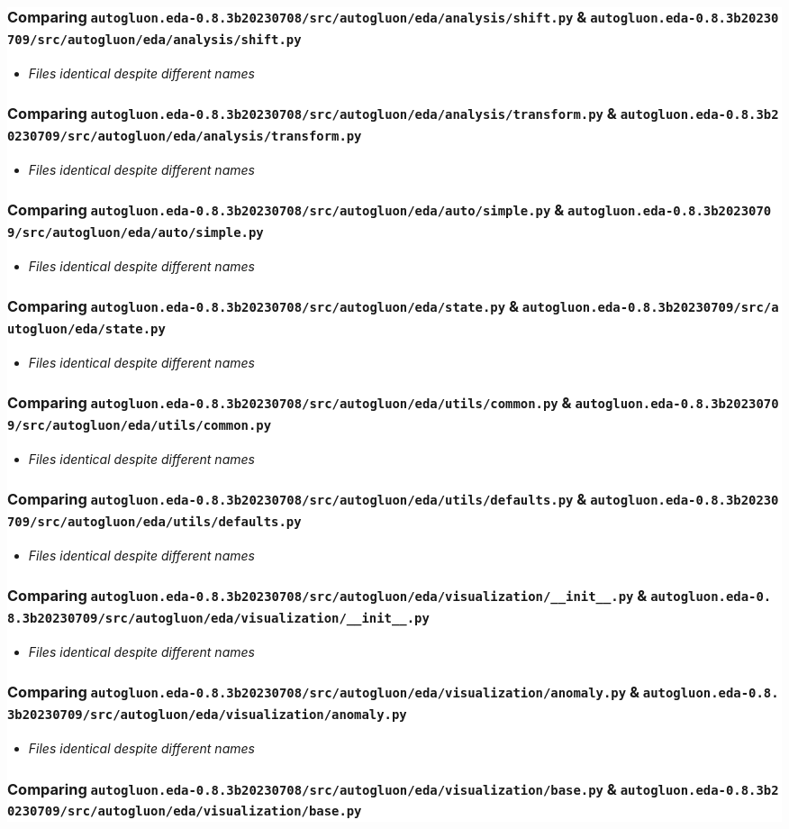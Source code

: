 ### Comparing `autogluon.eda-0.8.3b20230708/src/autogluon/eda/analysis/shift.py` & `autogluon.eda-0.8.3b20230709/src/autogluon/eda/analysis/shift.py`

 * *Files identical despite different names*

### Comparing `autogluon.eda-0.8.3b20230708/src/autogluon/eda/analysis/transform.py` & `autogluon.eda-0.8.3b20230709/src/autogluon/eda/analysis/transform.py`

 * *Files identical despite different names*

### Comparing `autogluon.eda-0.8.3b20230708/src/autogluon/eda/auto/simple.py` & `autogluon.eda-0.8.3b20230709/src/autogluon/eda/auto/simple.py`

 * *Files identical despite different names*

### Comparing `autogluon.eda-0.8.3b20230708/src/autogluon/eda/state.py` & `autogluon.eda-0.8.3b20230709/src/autogluon/eda/state.py`

 * *Files identical despite different names*

### Comparing `autogluon.eda-0.8.3b20230708/src/autogluon/eda/utils/common.py` & `autogluon.eda-0.8.3b20230709/src/autogluon/eda/utils/common.py`

 * *Files identical despite different names*

### Comparing `autogluon.eda-0.8.3b20230708/src/autogluon/eda/utils/defaults.py` & `autogluon.eda-0.8.3b20230709/src/autogluon/eda/utils/defaults.py`

 * *Files identical despite different names*

### Comparing `autogluon.eda-0.8.3b20230708/src/autogluon/eda/visualization/__init__.py` & `autogluon.eda-0.8.3b20230709/src/autogluon/eda/visualization/__init__.py`

 * *Files identical despite different names*

### Comparing `autogluon.eda-0.8.3b20230708/src/autogluon/eda/visualization/anomaly.py` & `autogluon.eda-0.8.3b20230709/src/autogluon/eda/visualization/anomaly.py`

 * *Files identical despite different names*

### Comparing `autogluon.eda-0.8.3b20230708/src/autogluon/eda/visualization/base.py` & `autogluon.eda-0.8.3b20230709/src/autogluon/eda/visualization/base.py`
